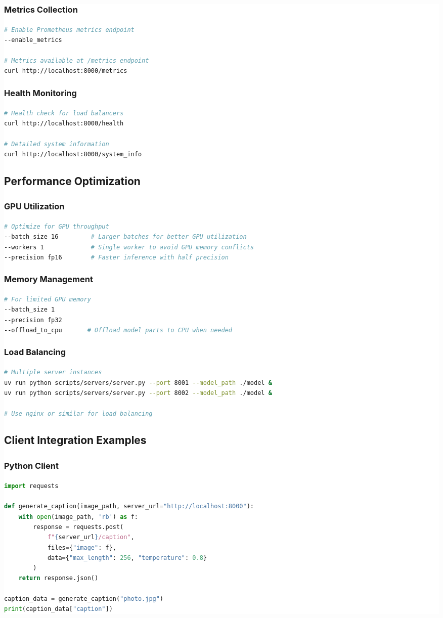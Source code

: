 ### Metrics Collection
```bash
# Enable Prometheus metrics endpoint
--enable_metrics

# Metrics available at /metrics endpoint
curl http://localhost:8000/metrics
```

### Health Monitoring
```bash
# Health check for load balancers
curl http://localhost:8000/health

# Detailed system information
curl http://localhost:8000/system_info
```

## Performance Optimization

### GPU Utilization
```bash
# Optimize for GPU throughput
--batch_size 16         # Larger batches for better GPU utilization
--workers 1             # Single worker to avoid GPU memory conflicts
--precision fp16        # Faster inference with half precision
```

### Memory Management
```bash
# For limited GPU memory
--batch_size 1
--precision fp32
--offload_to_cpu       # Offload model parts to CPU when needed
```

### Load Balancing
```bash
# Multiple server instances
uv run python scripts/servers/server.py --port 8001 --model_path ./model &
uv run python scripts/servers/server.py --port 8002 --model_path ./model &

# Use nginx or similar for load balancing
```

## Client Integration Examples

### Python Client
```python
import requests

def generate_caption(image_path, server_url="http://localhost:8000"):
    with open(image_path, 'rb') as f:
        response = requests.post(
            f"{server_url}/caption",
            files={"image": f},
            data={"max_length": 256, "temperature": 0.8}
        )
    return response.json()

caption_data = generate_caption("photo.jpg")
print(caption_data["caption"])
```